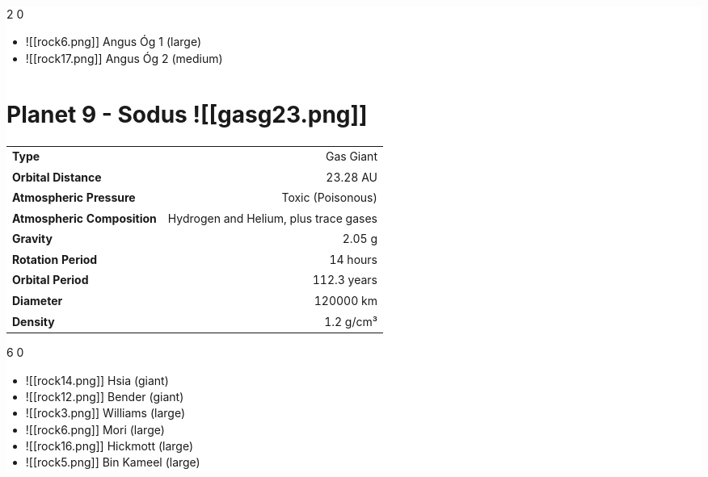 

2
0

- ![[rock6.png]] Angus Óg 1 (large)
- ![[rock17.png]] Angus Óg 2 (medium)


# Planet 9 - Sodus ![[gasg23.png]]
|                             |                           |
| --------------------------- | -------------------------:|
| **Type**                    |             Gas Giant |
| **Orbital Distance**        |   23.28 AU |
| **Atmospheric Pressure**    |       Toxic (Poisonous) |
| **Atmospheric Composition** |      Hydrogen and Helium, plus trace gases |
| **Gravity**                 |        2.05 g |
| **Rotation Period**         |  14 hours |
| **Orbital Period** | 112.3 years |
| **Diameter**                |      120000 km | 
| **Density**                 |    1.2 g/cm³ |



6
0

- ![[rock14.png]] Hsia (giant)
- ![[rock12.png]] Bender (giant)
- ![[rock3.png]] Williams (large)
- ![[rock6.png]] Mori (large)
- ![[rock16.png]] Hickmott (large)
- ![[rock5.png]] Bin Kameel (large)


